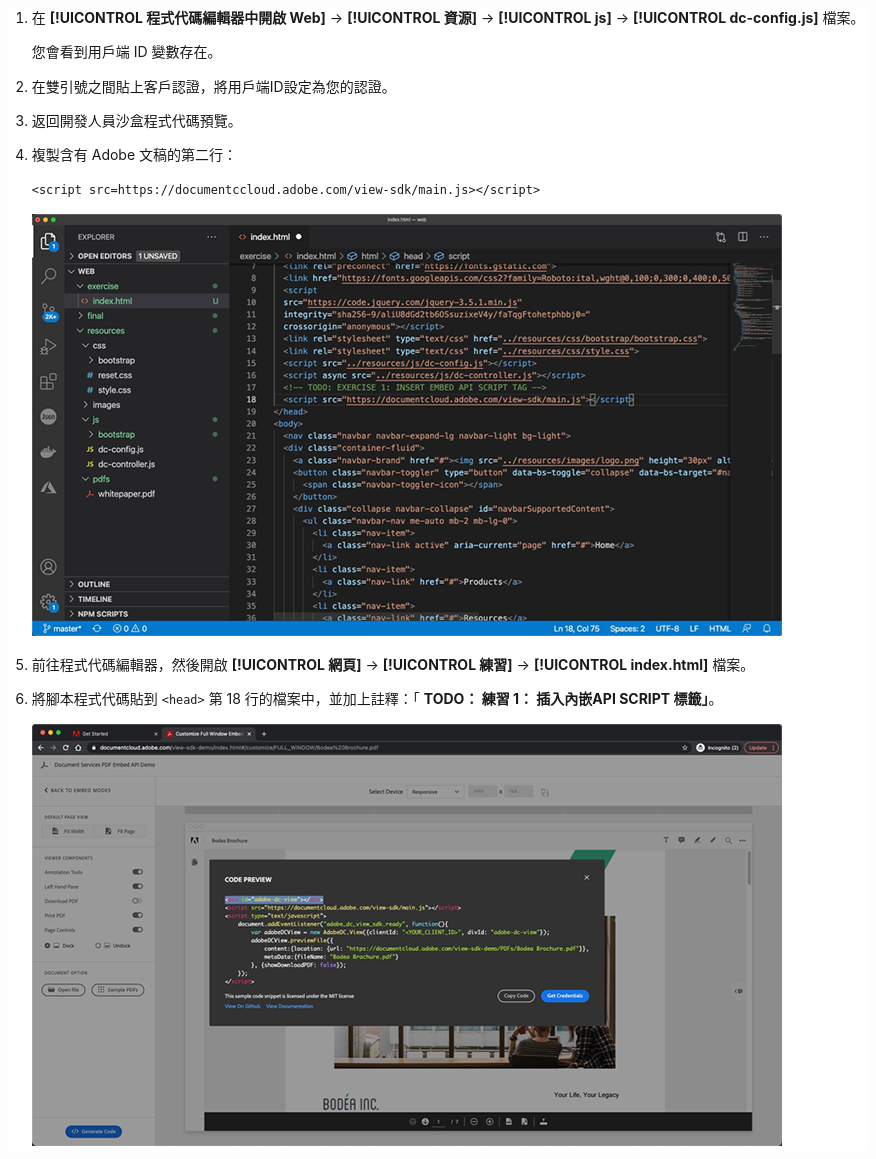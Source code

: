 1. 在 **[!UICONTROL 程式代碼編輯器中開啟 Web]** -> **[!UICONTROL 資源]** -> **[!UICONTROL js]** -> **[!UICONTROL dc-config.js]** 檔案。

   您會看到用戶端 ID 變數存在。

1. 在雙引號之間貼上客戶認證，將用戶端ID設定為您的認證。

1. 返回開發人員沙盒程式代碼預覽。

1. 複製含有 Adobe 文稿的第二行：

   ```
   <script src=https://documentccloud.adobe.com/view-sdk/main.js></script>
   ```

   ![腳本的螢幕擷圖](assets/ControlPDF_12.png)

1. 前往程式代碼編輯器，然後開啟 **[!UICONTROL 網頁]** -> **[!UICONTROL 練習]** -> **[!UICONTROL index.html]** 檔案。

1. 將腳本程式代碼貼到 `<head>` 第 18 行的檔案中，並加上註釋：「 **TODO： 練習 1： 插入內嵌API SCRIPT 標籤」**。

   ![貼上腳本程序代碼的位置螢幕擷取](assets/ControlPDF_13.png)
